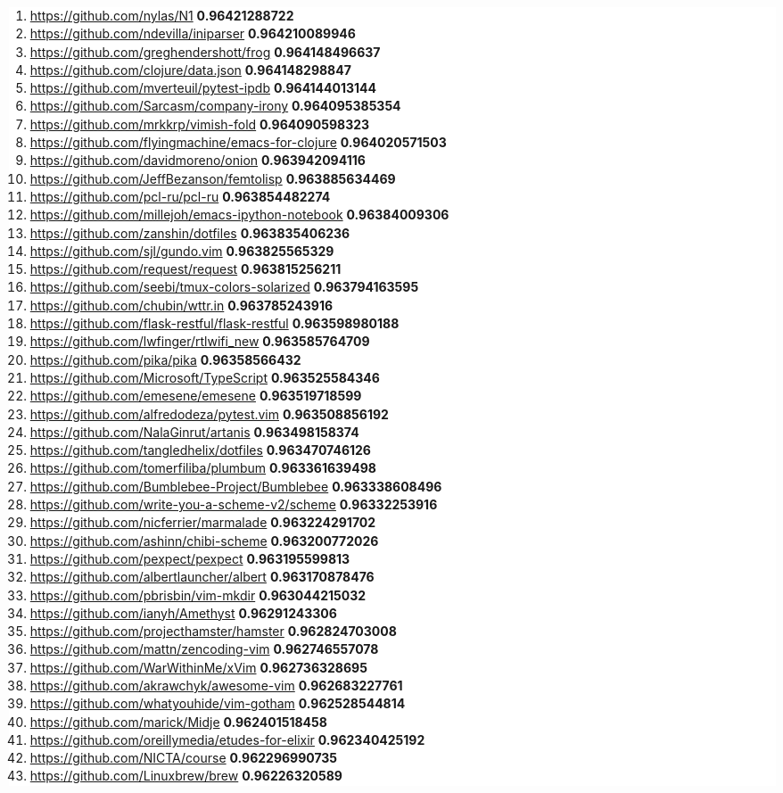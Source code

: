  1. https://github.com/nylas/N1 **0.96421288722**
 1. https://github.com/ndevilla/iniparser **0.964210089946**
 1. https://github.com/greghendershott/frog **0.964148496637**
 1. https://github.com/clojure/data.json **0.964148298847**
 1. https://github.com/mverteuil/pytest-ipdb **0.964144013144**
 1. https://github.com/Sarcasm/company-irony **0.964095385354**
 1. https://github.com/mrkkrp/vimish-fold **0.964090598323**
 1. https://github.com/flyingmachine/emacs-for-clojure **0.964020571503**
 1. https://github.com/davidmoreno/onion **0.963942094116**
 1. https://github.com/JeffBezanson/femtolisp **0.963885634469**
 1. https://github.com/pcl-ru/pcl-ru **0.963854482274**
 1. https://github.com/millejoh/emacs-ipython-notebook **0.96384009306**
 1. https://github.com/zanshin/dotfiles **0.963835406236**
 1. https://github.com/sjl/gundo.vim **0.963825565329**
 1. https://github.com/request/request **0.963815256211**
 1. https://github.com/seebi/tmux-colors-solarized **0.963794163595**
 1. https://github.com/chubin/wttr.in **0.963785243916**
 1. https://github.com/flask-restful/flask-restful **0.963598980188**
 1. https://github.com/lwfinger/rtlwifi_new **0.963585764709**
 1. https://github.com/pika/pika **0.96358566432**
 1. https://github.com/Microsoft/TypeScript **0.963525584346**
 1. https://github.com/emesene/emesene **0.963519718599**
 1. https://github.com/alfredodeza/pytest.vim **0.963508856192**
 1. https://github.com/NalaGinrut/artanis **0.963498158374**
 1. https://github.com/tangledhelix/dotfiles **0.963470746126**
 1. https://github.com/tomerfiliba/plumbum **0.963361639498**
 1. https://github.com/Bumblebee-Project/Bumblebee **0.963338608496**
 1. https://github.com/write-you-a-scheme-v2/scheme **0.96332253916**
 1. https://github.com/nicferrier/marmalade **0.963224291702**
 1. https://github.com/ashinn/chibi-scheme **0.963200772026**
 1. https://github.com/pexpect/pexpect **0.963195599813**
 1. https://github.com/albertlauncher/albert **0.963170878476**
 1. https://github.com/pbrisbin/vim-mkdir **0.963044215032**
 1. https://github.com/ianyh/Amethyst **0.96291243306**
 1. https://github.com/projecthamster/hamster **0.962824703008**
 1. https://github.com/mattn/zencoding-vim **0.962746557078**
 1. https://github.com/WarWithinMe/xVim **0.962736328695**
 1. https://github.com/akrawchyk/awesome-vim **0.962683227761**
 1. https://github.com/whatyouhide/vim-gotham **0.962528544814**
 1. https://github.com/marick/Midje **0.962401518458**
 1. https://github.com/oreillymedia/etudes-for-elixir **0.962340425192**
 1. https://github.com/NICTA/course **0.962296990735**
 1. https://github.com/Linuxbrew/brew **0.96226320589**
 